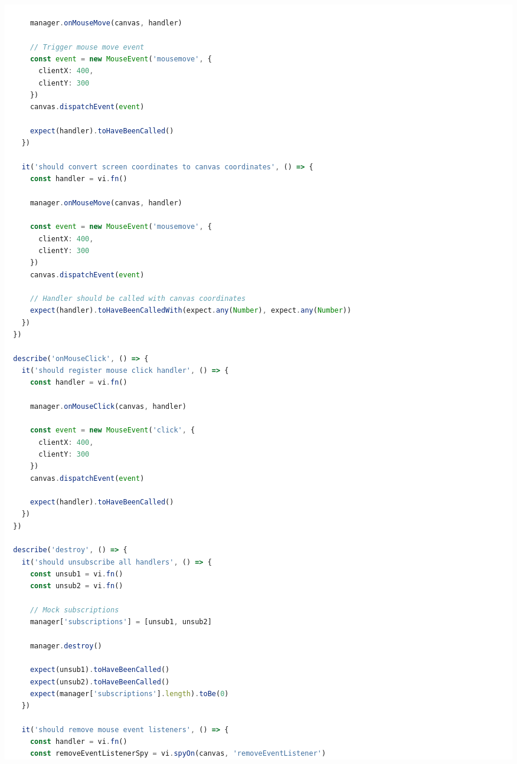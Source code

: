 ```typescript

      manager.onMouseMove(canvas, handler)

      // Trigger mouse move event
      const event = new MouseEvent('mousemove', {
        clientX: 400,
        clientY: 300
      })
      canvas.dispatchEvent(event)

      expect(handler).toHaveBeenCalled()
    })

    it('should convert screen coordinates to canvas coordinates', () => {
      const handler = vi.fn()

      manager.onMouseMove(canvas, handler)

      const event = new MouseEvent('mousemove', {
        clientX: 400,
        clientY: 300
      })
      canvas.dispatchEvent(event)

      // Handler should be called with canvas coordinates
      expect(handler).toHaveBeenCalledWith(expect.any(Number), expect.any(Number))
    })
  })

  describe('onMouseClick', () => {
    it('should register mouse click handler', () => {
      const handler = vi.fn()

      manager.onMouseClick(canvas, handler)

      const event = new MouseEvent('click', {
        clientX: 400,
        clientY: 300
      })
      canvas.dispatchEvent(event)

      expect(handler).toHaveBeenCalled()
    })
  })

  describe('destroy', () => {
    it('should unsubscribe all handlers', () => {
      const unsub1 = vi.fn()
      const unsub2 = vi.fn()

      // Mock subscriptions
      manager['subscriptions'] = [unsub1, unsub2]

      manager.destroy()

      expect(unsub1).toHaveBeenCalled()
      expect(unsub2).toHaveBeenCalled()
      expect(manager['subscriptions'].length).toBe(0)
    })

    it('should remove mouse event listeners', () => {
      const handler = vi.fn()
      const removeEventListenerSpy = vi.spyOn(canvas, 'removeEventListener')
```
